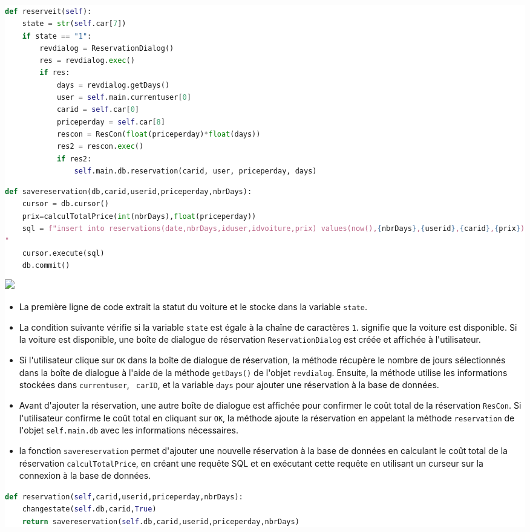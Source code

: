 ```python
def reserveit(self):
    state = str(self.car[7])
    if state == "1":
        revdialog = ReservationDialog()
        res = revdialog.exec()
        if res:
            days = revdialog.getDays()
            user = self.main.currentuser[0]
            carid = self.car[0]
            priceperday = self.car[8]
            rescon = ResCon(float(priceperday)*float(days))
            res2 = rescon.exec()
            if res2:
                self.main.db.reservation(carid, user, priceperday, days)

```

```python
def savereservation(db,carid,userid,priceperday,nbrDays):
    cursor = db.cursor()
    prix=calculTotalPrice(int(nbrDays),float(priceperday))
    sql = f"insert into reservations(date,nbrDays,iduser,idvoiture,prix) values(now(),{nbrDays},{userid},{carid},{prix}) "
    cursor.execute(sql)
    db.commit()

```

  ![](https://i.imgur.com/2z9MWSc.png)

* La première ligne de code extrait la statut du voiture et le stocke dans la variable `state`.

* La condition suivante vérifie si la variable `state` est égale à la chaîne de caractères `1`. signifie que la voiture est disponible. Si la voiture est disponible, une boîte de dialogue de réservation `ReservationDialog` est créée et affichée à l'utilisateur.

* Si l'utilisateur clique sur `OK` dans la boîte de dialogue de réservation, la méthode récupère le nombre de jours sélectionnés dans la boîte de dialogue à l'aide de la méthode `getDays()` de l'objet `revdialog`. Ensuite, la méthode utilise les informations stockées dans `currentuser`, ` carID`, et la variable `days` pour ajouter une réservation à la base de données.

* Avant d'ajouter la réservation, une autre boîte de dialogue est affichée pour confirmer le coût total de la réservation `ResCon`. Si l'utilisateur confirme le coût total en cliquant sur `OK`, la méthode ajoute la réservation en appelant la méthode `reservation` de l'objet `self.main.db` avec les informations nécessaires.

* la fonction `savereservation` permet d'ajouter une nouvelle réservation à la base de données en calculant le coût total de la réservation `calculTotalPrice`, en créant une requête SQL et en exécutant cette requête en utilisant un curseur sur la connexion à la base de données.

```python
def reservation(self,carid,userid,priceperday,nbrDays):
    changestate(self.db,carid,True)
    return savereservation(self.db,carid,userid,priceperday,nbrDays)
```
